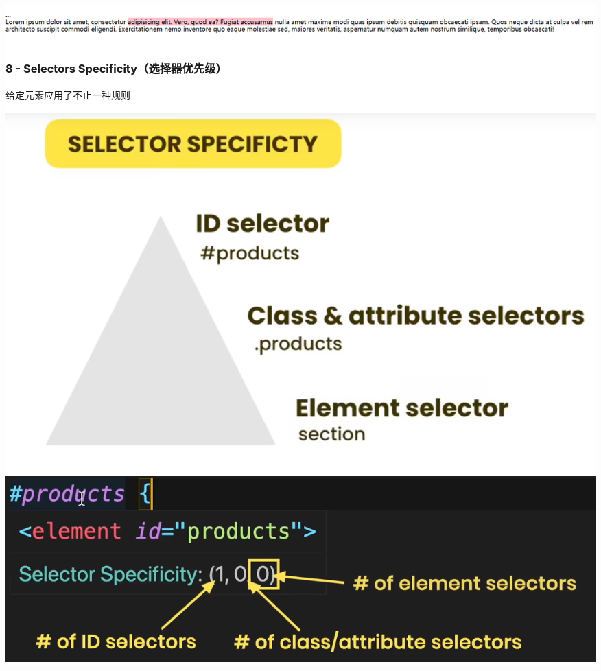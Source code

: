 ![image-20220303154132325](README.assets/image-20220303154132325.png)

### 8 - Selectors Specificity（选择器优先级）

给定元素应用了不止一种规则

![image-20220303181519410](README.assets/image-20220303181519410.png)

![image-20220303182018715](README.assets/image-20220303182018715.png)
